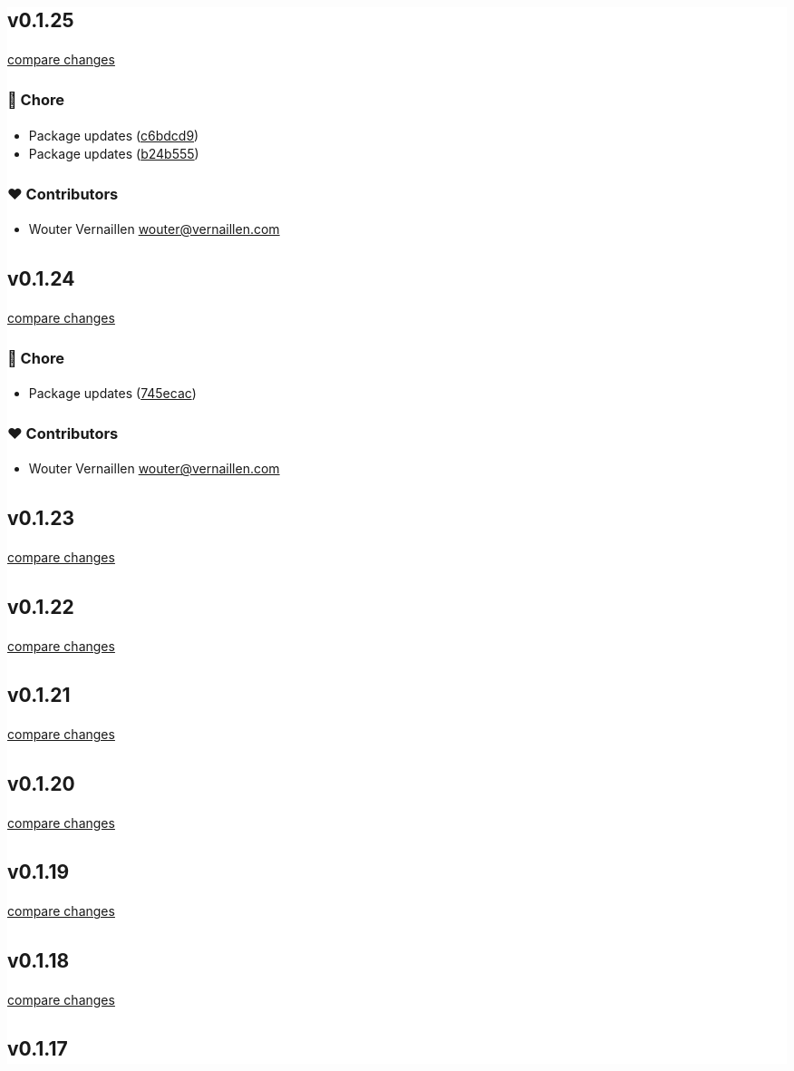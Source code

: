 ## v0.1.25

[compare changes](https://github.com/vernaillen/wpnuxt-module/compare/v0.1.24...v0.1.25)

### 🏡 Chore

- Package updates ([c6bdcd9](https://github.com/vernaillen/wpnuxt-module/commit/c6bdcd9))
- Package updates ([b24b555](https://github.com/vernaillen/wpnuxt-module/commit/b24b555))

### ❤️ Contributors

- Wouter Vernaillen <wouter@vernaillen.com>

## v0.1.24

[compare changes](https://github.com/vernaillen/wpnuxt-module/compare/v0.1.23...v0.1.24)

### 🏡 Chore

- Package updates ([745ecac](https://github.com/vernaillen/wpnuxt-module/commit/745ecac))

### ❤️ Contributors

- Wouter Vernaillen <wouter@vernaillen.com>

## v0.1.23

[compare changes](https://github.com/vernaillen/wpnuxt-module/compare/v0.1.22...v0.1.23)

## v0.1.22

[compare changes](https://github.com/vernaillen/wpnuxt-module/compare/v0.1.21...v0.1.22)

## v0.1.21

[compare changes](https://github.com/vernaillen/wpnuxt-module/compare/v0.1.20...v0.1.21)

## v0.1.20

[compare changes](https://github.com/vernaillen/wpnuxt-module/compare/v0.1.19...v0.1.20)

## v0.1.19

[compare changes](https://github.com/vernaillen/wpnuxt-module/compare/v0.1.18...v0.1.19)

## v0.1.18

[compare changes](https://github.com/vernaillen/wpnuxt-module/compare/v0.1.17...v0.1.18)

## v0.1.17
